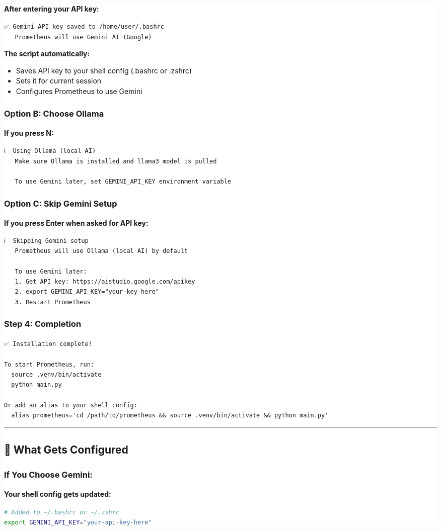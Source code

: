 **After entering your API key:**
```
✅ Gemini API key saved to /home/user/.bashrc
   Prometheus will use Gemini AI (Google)
```

**The script automatically:**
- Saves API key to your shell config (.bashrc or .zshrc)
- Sets it for current session
- Configures Prometheus to use Gemini

### Option B: Choose Ollama

**If you press N:**
```
ℹ️  Using Ollama (local AI)
   Make sure Ollama is installed and llama3 model is pulled

   To use Gemini later, set GEMINI_API_KEY environment variable
```

### Option C: Skip Gemini Setup

**If you press Enter when asked for API key:**
```
ℹ️  Skipping Gemini setup
   Prometheus will use Ollama (local AI) by default

   To use Gemini later:
   1. Get API key: https://aistudio.google.com/apikey
   2. export GEMINI_API_KEY="your-key-here"
   3. Restart Prometheus
```

### Step 4: Completion
```
✅ Installation complete!

To start Prometheus, run:
  source .venv/bin/activate
  python main.py

Or add an alias to your shell config:
  alias prometheus='cd /path/to/prometheus && source .venv/bin/activate && python main.py'
```

---

## 🎯 What Gets Configured

### If You Choose Gemini:

**Your shell config gets updated:**
```bash
# Added to ~/.bashrc or ~/.zshrc
export GEMINI_API_KEY="your-api-key-here"
```
